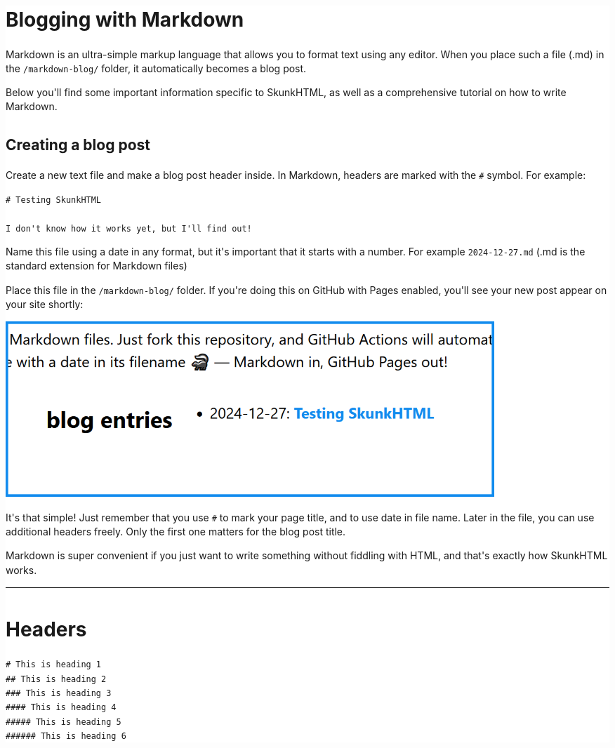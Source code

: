 # Blogging with Markdown

Markdown is an ultra-simple markup language that allows you to format text using any editor. When you place such a file (.md) in the `/markdown-blog/` folder, it automatically becomes a blog post.

Below you'll find some important information specific to SkunkHTML, as well as a comprehensive tutorial on how to write Markdown.

## Creating a blog post

Create a new text file and make a blog post header inside. In Markdown, headers are marked with the `#` symbol. For example:

```
# Testing SkunkHTML

I don't know how it works yet, but I'll find out!
```
Name this file using a date in any format, but it's important that it starts with a number. For example `2024-12-27.md` (.md is the standard extension for Markdown files)

Place this file in the `/markdown-blog/` folder. If you're doing this on GitHub with  Pages enabled, you'll see your new post appear on your site shortly:

![first-blog-post.png](images/first-blog-post.png)

It's that simple! Just remember that you use `#` to mark your page title, and to use date in file name. Later in the file, you can use additional headers freely. Only the first one matters for the blog post title.

Markdown is super convenient if you just want to write something without fiddling with HTML, and that's exactly how SkunkHTML works.

---

# Headers

```
# This is heading 1
## This is heading 2
### This is heading 3
#### This is heading 4
##### This is heading 5
###### This is heading 6
```
